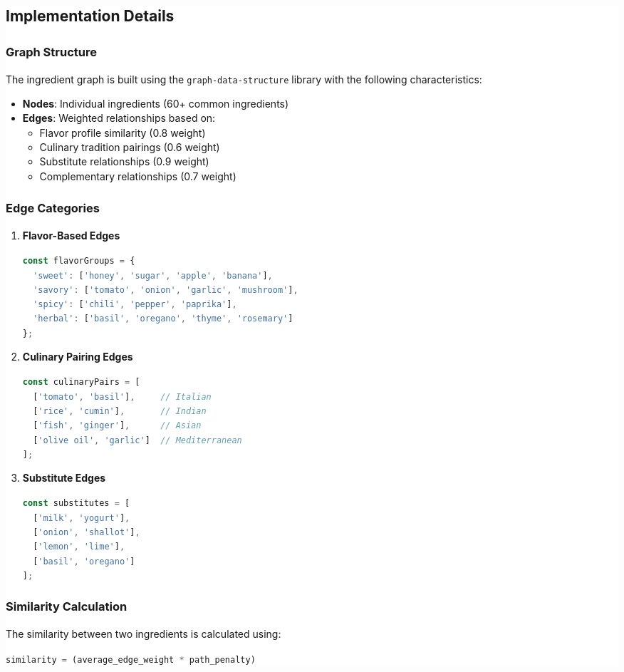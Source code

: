 ## Implementation Details

### Graph Structure

The ingredient graph is built using the `graph-data-structure` library with the following characteristics:

- **Nodes**: Individual ingredients (60+ common ingredients)
- **Edges**: Weighted relationships based on:
  - Flavor profile similarity (0.8 weight)
  - Culinary tradition pairings (0.6 weight)
  - Substitute relationships (0.9 weight)
  - Complementary relationships (0.7 weight)

### Edge Categories

1. **Flavor-Based Edges**
   ```javascript
   const flavorGroups = {
     'sweet': ['honey', 'sugar', 'apple', 'banana'],
     'savory': ['tomato', 'onion', 'garlic', 'mushroom'],
     'spicy': ['chili', 'pepper', 'paprika'],
     'herbal': ['basil', 'oregano', 'thyme', 'rosemary']
   };
   ```

2. **Culinary Pairing Edges**
   ```javascript
   const culinaryPairs = [
     ['tomato', 'basil'],     // Italian
     ['rice', 'cumin'],       // Indian
     ['fish', 'ginger'],      // Asian
     ['olive oil', 'garlic']  // Mediterranean
   ];
   ```

3. **Substitute Edges**
   ```javascript
   const substitutes = [
     ['milk', 'yogurt'],
     ['onion', 'shallot'],
     ['lemon', 'lime'],
     ['basil', 'oregano']
   ];
   ```

### Similarity Calculation

The similarity between two ingredients is calculated using:

```javascript
similarity = (average_edge_weight * path_penalty)
```

